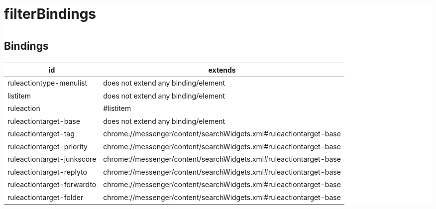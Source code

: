 # filterBindings

## Bindings

id | extends
--- | ---
ruleactiontype-menulist | does not extend any binding/element
listitem | does not extend any binding/element
ruleaction | #listitem
ruleactiontarget-base | does not extend any binding/element
ruleactiontarget-tag | chrome://messenger/content/searchWidgets.xml#ruleactiontarget-base
ruleactiontarget-priority | chrome://messenger/content/searchWidgets.xml#ruleactiontarget-base
ruleactiontarget-junkscore | chrome://messenger/content/searchWidgets.xml#ruleactiontarget-base
ruleactiontarget-replyto | chrome://messenger/content/searchWidgets.xml#ruleactiontarget-base
ruleactiontarget-forwardto | chrome://messenger/content/searchWidgets.xml#ruleactiontarget-base
ruleactiontarget-folder | chrome://messenger/content/searchWidgets.xml#ruleactiontarget-base
